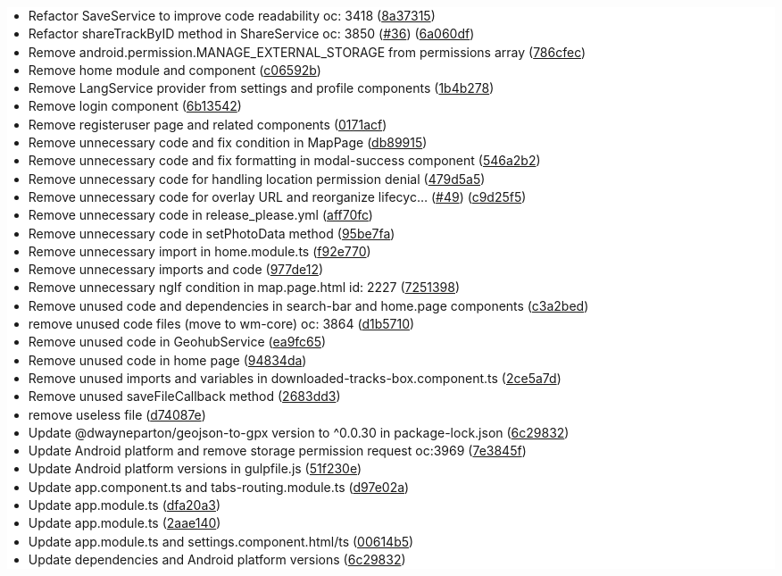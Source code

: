 * Refactor SaveService to improve code readability oc: 3418 ([8a37315](https://github.com/peco11/webmapp-app/commit/8a37315cf68d6b56e3d3dd7a6547b93e3ea239ed))
* Refactor shareTrackByID method in ShareService oc: 3850 ([#36](https://github.com/peco11/webmapp-app/issues/36)) ([6a060df](https://github.com/peco11/webmapp-app/commit/6a060df97401f53b9ee63cd261af0da3733a4aa7))
* Remove android.permission.MANAGE_EXTERNAL_STORAGE from permissions array ([786cfec](https://github.com/peco11/webmapp-app/commit/786cfec343d07a51ac123b647e91359ff995a5ea))
* Remove home module and component ([c06592b](https://github.com/peco11/webmapp-app/commit/c06592be228463a113f6eddb91a4b801522d20e3))
* Remove LangService provider from settings and profile components ([1b4b278](https://github.com/peco11/webmapp-app/commit/1b4b278f5d20cb649d183f0de64b0f3e71af1bf2))
* Remove login component ([6b13542](https://github.com/peco11/webmapp-app/commit/6b13542ed1e18fbbcf6652ae1a6172be8d1df44f))
* Remove registeruser page and related components ([0171acf](https://github.com/peco11/webmapp-app/commit/0171acfd1d8c8fb687c793373050d7a3bdd69d0c))
* Remove unnecessary code and fix condition in MapPage ([db89915](https://github.com/peco11/webmapp-app/commit/db899154bf3c0e1a67b753d3da9cf8242079b599))
* Remove unnecessary code and fix formatting in modal-success component ([546a2b2](https://github.com/peco11/webmapp-app/commit/546a2b20a6b94835a5765aff9584125bb0984122))
* Remove unnecessary code for handling location permission denial ([479d5a5](https://github.com/peco11/webmapp-app/commit/479d5a50953903333106b167a06e02499dca8a1b))
* Remove unnecessary code for overlay URL and reorganize lifecyc… ([#49](https://github.com/peco11/webmapp-app/issues/49)) ([c9d25f5](https://github.com/peco11/webmapp-app/commit/c9d25f54c1cfa5216ca8687e11a7bbcdd798dbe8))
* Remove unnecessary code in release_please.yml ([aff70fc](https://github.com/peco11/webmapp-app/commit/aff70fc4b7a92208092fc06b6e8d1c452b82ad7b))
* Remove unnecessary code in setPhotoData method ([95be7fa](https://github.com/peco11/webmapp-app/commit/95be7fa3514c2a59cec046c76b1602cf5a88f833))
* Remove unnecessary import in home.module.ts ([f92e770](https://github.com/peco11/webmapp-app/commit/f92e7706b8a7565cb4a24846e9cdb67fd37658c4))
* Remove unnecessary imports and code ([977de12](https://github.com/peco11/webmapp-app/commit/977de12967921df96119b984013c46f50276a3ac))
* Remove unnecessary ngIf condition in map.page.html id: 2227 ([7251398](https://github.com/peco11/webmapp-app/commit/725139820fbcdda1e74c7daa46c87f30c024f9b7))
* Remove unused code and dependencies in search-bar and home.page components ([c3a2bed](https://github.com/peco11/webmapp-app/commit/c3a2beda6a33089ac1b2bb3d4ca981aa42b085f4))
* remove unused code files (move to wm-core) oc: 3864 ([d1b5710](https://github.com/peco11/webmapp-app/commit/d1b5710e5c48da8d17bc8772d87f0822fb7e3235))
* Remove unused code in GeohubService ([ea9fc65](https://github.com/peco11/webmapp-app/commit/ea9fc655f6d02d53ed477560b637e5b9d7972350))
* Remove unused code in home page ([94834da](https://github.com/peco11/webmapp-app/commit/94834daf3a2c52b2519ceb9ef6466d3bc7fb9292))
* Remove unused imports and variables in downloaded-tracks-box.component.ts ([2ce5a7d](https://github.com/peco11/webmapp-app/commit/2ce5a7d4fe0813a16567580cea3ff0a1878e3443))
* Remove unused saveFileCallback method ([2683dd3](https://github.com/peco11/webmapp-app/commit/2683dd38097b41809216e936ee8faa3cb973b94b))
* remove useless file ([d74087e](https://github.com/peco11/webmapp-app/commit/d74087e2ba27c6e97217c46da841a8db9dafdb7d))
* Update @dwayneparton/geojson-to-gpx version to ^0.0.30 in package-lock.json ([6c29832](https://github.com/peco11/webmapp-app/commit/6c29832834a9d2146f92a565eac479a73669b8d9))
* Update Android platform and remove storage permission request oc:3969 ([7e3845f](https://github.com/peco11/webmapp-app/commit/7e3845f4f7824ff2759f119e9be368368a82b0f8))
* Update Android platform versions in gulpfile.js ([51f230e](https://github.com/peco11/webmapp-app/commit/51f230e475755b9759fea53b7158a18bc38e3c84))
* Update app.component.ts and tabs-routing.module.ts ([d97e02a](https://github.com/peco11/webmapp-app/commit/d97e02a1500fd761f3e1e284c52fca338c99e465))
* Update app.module.ts ([dfa20a3](https://github.com/peco11/webmapp-app/commit/dfa20a3f91afe54d1c5bf8769b51a1b65b054efa))
* Update app.module.ts ([2aae140](https://github.com/peco11/webmapp-app/commit/2aae1400043b3eb7e72fb85df12db8ca03ae5f12))
* Update app.module.ts and settings.component.html/ts ([00614b5](https://github.com/peco11/webmapp-app/commit/00614b59331dd548b52d71987900b5f9bea2962b))
* Update dependencies and Android platform versions ([6c29832](https://github.com/peco11/webmapp-app/commit/6c29832834a9d2146f92a565eac479a73669b8d9))